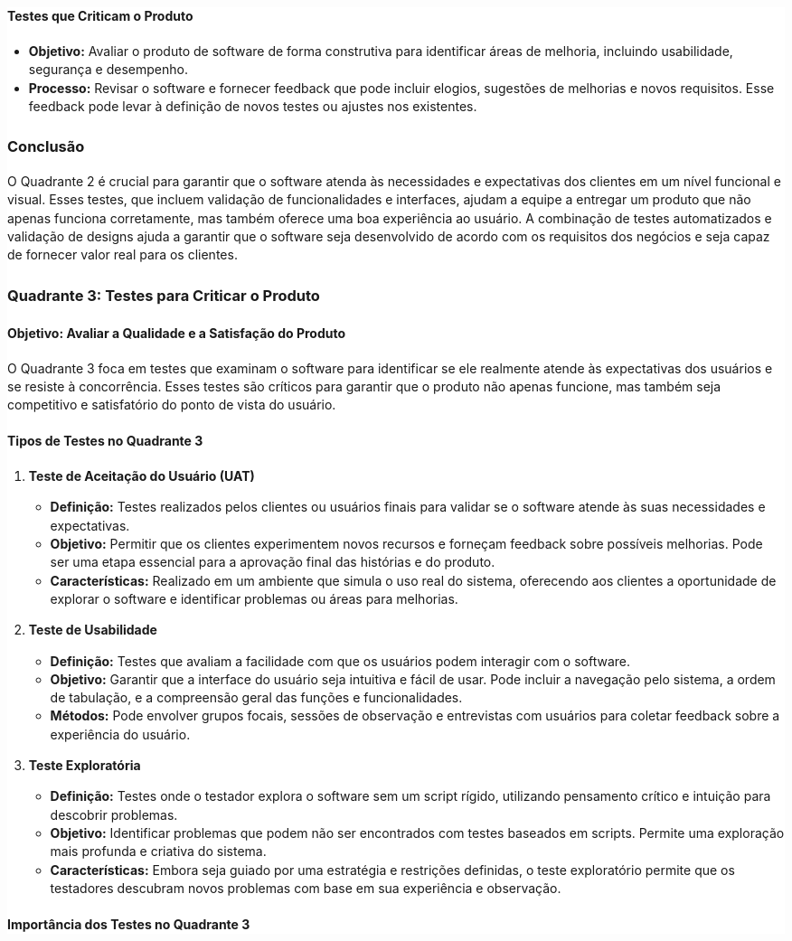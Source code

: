 #### **Testes que Criticam o Produto**

- **Objetivo:** Avaliar o produto de software de forma construtiva para identificar áreas de melhoria, incluindo usabilidade, segurança e desempenho.
- **Processo:** Revisar o software e fornecer feedback que pode incluir elogios, sugestões de melhorias e novos requisitos. Esse feedback pode levar à definição de novos testes ou ajustes nos existentes.

### **Conclusão**

O Quadrante 2 é crucial para garantir que o software atenda às necessidades e expectativas dos clientes em um nível funcional e visual. Esses testes, que incluem validação de funcionalidades e interfaces, ajudam a equipe a entregar um produto que não apenas funciona corretamente, mas também oferece uma boa experiência ao usuário. A combinação de testes automatizados e validação de designs ajuda a garantir que o software seja desenvolvido de acordo com os requisitos dos negócios e seja capaz de fornecer valor real para os clientes.

### Quadrante 3: Testes para Criticar o Produto

#### **Objetivo: Avaliar a Qualidade e a Satisfação do Produto**

O Quadrante 3 foca em testes que examinam o software para identificar se ele realmente atende às expectativas dos usuários e se resiste à concorrência. Esses testes são críticos para garantir que o produto não apenas funcione, mas também seja competitivo e satisfatório do ponto de vista do usuário.

#### **Tipos de Testes no Quadrante 3**

1. **Teste de Aceitação do Usuário (UAT)**
   - **Definição:** Testes realizados pelos clientes ou usuários finais para validar se o software atende às suas necessidades e expectativas.
   - **Objetivo:** Permitir que os clientes experimentem novos recursos e forneçam feedback sobre possíveis melhorias. Pode ser uma etapa essencial para a aprovação final das histórias e do produto.
   - **Características:** Realizado em um ambiente que simula o uso real do sistema, oferecendo aos clientes a oportunidade de explorar o software e identificar problemas ou áreas para melhorias.

2. **Teste de Usabilidade**
   - **Definição:** Testes que avaliam a facilidade com que os usuários podem interagir com o software.
   - **Objetivo:** Garantir que a interface do usuário seja intuitiva e fácil de usar. Pode incluir a navegação pelo sistema, a ordem de tabulação, e a compreensão geral das funções e funcionalidades.
   - **Métodos:** Pode envolver grupos focais, sessões de observação e entrevistas com usuários para coletar feedback sobre a experiência do usuário.

3. **Teste Exploratória**
   - **Definição:** Testes onde o testador explora o software sem um script rígido, utilizando pensamento crítico e intuição para descobrir problemas.
   - **Objetivo:** Identificar problemas que podem não ser encontrados com testes baseados em scripts. Permite uma exploração mais profunda e criativa do sistema.
   - **Características:** Embora seja guiado por uma estratégia e restrições definidas, o teste exploratório permite que os testadores descubram novos problemas com base em sua experiência e observação.

#### **Importância dos Testes no Quadrante 3**

